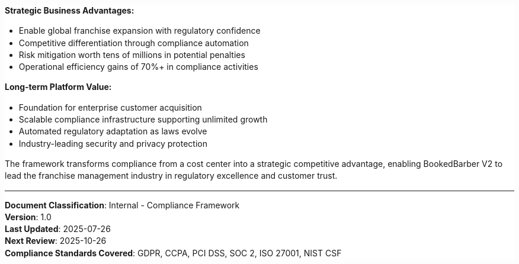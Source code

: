**Strategic Business Advantages:**
- Enable global franchise expansion with regulatory confidence
- Competitive differentiation through compliance automation
- Risk mitigation worth tens of millions in potential penalties
- Operational efficiency gains of 70%+ in compliance activities

**Long-term Platform Value:**
- Foundation for enterprise customer acquisition
- Scalable compliance infrastructure supporting unlimited growth
- Automated regulatory adaptation as laws evolve
- Industry-leading security and privacy protection

The framework transforms compliance from a cost center into a strategic competitive advantage, enabling BookedBarber V2 to lead the franchise management industry in regulatory excellence and customer trust.

---

**Document Classification**: Internal - Compliance Framework  
**Version**: 1.0  
**Last Updated**: 2025-07-26  
**Next Review**: 2025-10-26  
**Compliance Standards Covered**: GDPR, CCPA, PCI DSS, SOC 2, ISO 27001, NIST CSF